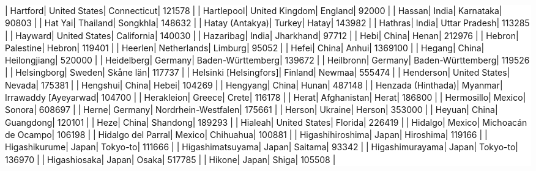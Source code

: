 | Hartford| United States| Connecticut| 121578 |
| Hartlepool| United Kingdom| England| 92000 |
| Hassan| India| Karnataka| 90803 |
| Hat Yai| Thailand| Songkhla| 148632 |
| Hatay (Antakya)| Turkey| Hatay| 143982 |
| Hathras| India| Uttar Pradesh| 113285 |
| Hayward| United States| California| 140030 |
| Hazaribag| India| Jharkhand| 97712 |
| Hebi| China| Henan| 212976 |
| Hebron| Palestine| Hebron| 119401 |
| Heerlen| Netherlands| Limburg| 95052 |
| Hefei| China| Anhui| 1369100 |
| Hegang| China| Heilongjiang| 520000 |
| Heidelberg| Germany| Baden-Württemberg| 139672 |
| Heilbronn| Germany| Baden-Württemberg| 119526 |
| Helsingborg| Sweden| Skåne län| 117737 |
| Helsinki [Helsingfors]| Finland| Newmaa| 555474 |
| Henderson| United States| Nevada| 175381 |
| Hengshui| China| Hebei| 104269 |
| Hengyang| China| Hunan| 487148 |
| Henzada (Hinthada)| Myanmar| Irrawaddy [Ayeyarwad| 104700 |
| Herakleion| Greece| Crete| 116178 |
| Herat| Afghanistan| Herat| 186800 |
| Hermosillo| Mexico| Sonora| 608697 |
| Herne| Germany| Nordrhein-Westfalen| 175661 |
| Herson| Ukraine| Herson| 353000 |
| Heyuan| China| Guangdong| 120101 |
| Heze| China| Shandong| 189293 |
| Hialeah| United States| Florida| 226419 |
| Hidalgo| Mexico| Michoacán de Ocampo| 106198 |
| Hidalgo del Parral| Mexico| Chihuahua| 100881 |
| Higashihiroshima| Japan| Hiroshima| 119166 |
| Higashikurume| Japan| Tokyo-to| 111666 |
| Higashimatsuyama| Japan| Saitama| 93342 |
| Higashimurayama| Japan| Tokyo-to| 136970 |
| Higashiosaka| Japan| Osaka| 517785 |
| Hikone| Japan| Shiga| 105508 |